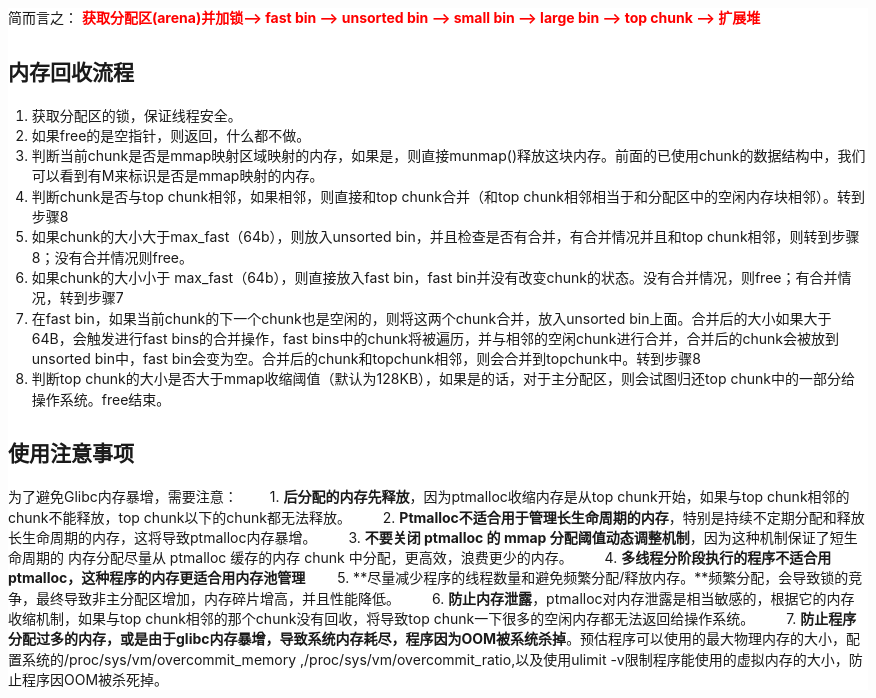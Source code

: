 简而言之：<font color=red> **获取分配区(arena)并加锁–> fast bin –> unsorted bin –> small bin –> large bin –> top chunk –> 扩展堆**</font>

## 内存回收流程
 1. 获取分配区的锁，保证线程安全。
 1. 如果free的是空指针，则返回，什么都不做。
 1. 判断当前chunk是否是mmap映射区域映射的内存，如果是，则直接munmap()释放这块内存。前面的已使用chunk的数据结构中，我们可以看到有M来标识是否是mmap映射的内存。
 1. 判断chunk是否与top chunk相邻，如果相邻，则直接和top chunk合并（和top chunk相邻相当于和分配区中的空闲内存块相邻）。转到步骤8
 1. 如果chunk的大小大于max_fast（64b），则放入unsorted bin，并且检查是否有合并，有合并情况并且和top chunk相邻，则转到步骤8；没有合并情况则free。
 1. 如果chunk的大小小于 max_fast（64b），则直接放入fast bin，fast bin并没有改变chunk的状态。没有合并情况，则free；有合并情况，转到步骤7
 1. 在fast bin，如果当前chunk的下一个chunk也是空闲的，则将这两个chunk合并，放入unsorted bin上面。合并后的大小如果大于64B，会触发进行fast bins的合并操作，fast bins中的chunk将被遍历，并与相邻的空闲chunk进行合并，合并后的chunk会被放到unsorted bin中，fast bin会变为空。合并后的chunk和topchunk相邻，则会合并到topchunk中。转到步骤8
 1. 判断top chunk的大小是否大于mmap收缩阈值（默认为128KB），如果是的话，对于主分配区，则会试图归还top chunk中的一部分给操作系统。free结束。

## 使用注意事项
为了避免Glibc内存暴增，需要注意：
　　1. **后分配的内存先释放**，因为ptmalloc收缩内存是从top chunk开始，如果与top chunk相邻的chunk不能释放，top chunk以下的chunk都无法释放。
　　2. **Ptmalloc不适合用于管理长生命周期的内存**，特别是持续不定期分配和释放长生命周期的内存，这将导致ptmalloc内存暴增。
　　3. **不要关闭 ptmalloc 的 mmap 分配阈值动态调整机制**，因为这种机制保证了短生命周期的 内存分配尽量从 ptmalloc 缓存的内存 chunk 中分配，更高效，浪费更少的内存。
　　4. **多线程分阶段执行的程序不适合用ptmalloc，这种程序的内存更适合用内存池管理**
　　5. **尽量减少程序的线程数量和避免频繁分配/释放内存。**频繁分配，会导致锁的竞争，最终导致非主分配区增加，内存碎片增高，并且性能降低。
　　6. **防止内存泄露**，ptmalloc对内存泄露是相当敏感的，根据它的内存收缩机制，如果与top chunk相邻的那个chunk没有回收，将导致top chunk一下很多的空闲内存都无法返回给操作系统。
　　7. **防止程序分配过多的内存，或是由于glibc内存暴增，导致系统内存耗尽，程序因为OOM被系统杀掉**。预估程序可以使用的最大物理内存的大小，配置系统的/proc/sys/vm/overcommit_memory ,/proc/sys/vm/overcommit_ratio,以及使用ulimit -v限制程序能使用的虚拟内存的大小，防止程序因OOM被杀死掉。

